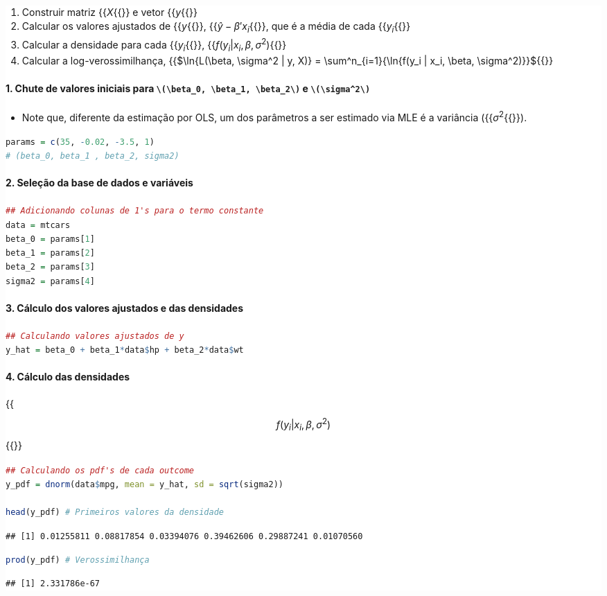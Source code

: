 1. Construir matriz {{<math>}}$X${{</math>}} e vetor {{<math>}}$y${{</math>}}
2. Calcular os valores ajustados de {{<math>}}$y${{</math>}}, {{<math>}}$\hat{y} - \beta'x_i${{</math>}}, que é a média de cada {{<math>}}$y_i${{</math>}}
3. Calcular a densidade para cada {{<math>}}$y_i${{</math>}}, {{<math>}}$f(y_i | x_i, \beta, \sigma^2)${{</math>}}
4. Calcular a log-verossimilhança, {{<math>}}$\ln{L(\beta, \sigma^2 | y, X)} = \sum^n_{i=1}{\ln{f(y_i | x_i, \beta, \sigma^2)}}${{</math>}}


#### 1. Chute de valores iniciais para `\(\beta_0, \beta_1, \beta_2\)` e `\(\sigma^2\)`
- Note que, diferente da estimação por OLS, um dos parâmetros a ser estimado via MLE é a variância ({{<math>}}$\sigma^2${{</math>}}).

```r
params = c(35, -0.02, -3.5, 1)
# (beta_0, beta_1 , beta_2, sigma2)
```

#### 2. Seleção da base de dados e variáveis

```r
## Adicionando colunas de 1's para o termo constante
data = mtcars
beta_0 = params[1]
beta_1 = params[2]
beta_2 = params[3]
sigma2 = params[4]
```

#### 3. Cálculo dos valores ajustados e das densidades

```r
## Calculando valores ajustados de y
y_hat = beta_0 + beta_1*data$hp + beta_2*data$wt
```

#### 4. Cálculo das densidades
{{<math>}}$$ f(y_i | x_i, \beta, \sigma^2) $${{</math>}}

```r
## Calculando os pdf's de cada outcome
y_pdf = dnorm(data$mpg, mean = y_hat, sd = sqrt(sigma2))

head(y_pdf) # Primeiros valores da densidade
```

```
## [1] 0.01255811 0.08817854 0.03394076 0.39462606 0.29887241 0.01070560
```

```r
prod(y_pdf) # Verossimilhança
```

```
## [1] 2.331786e-67
```
